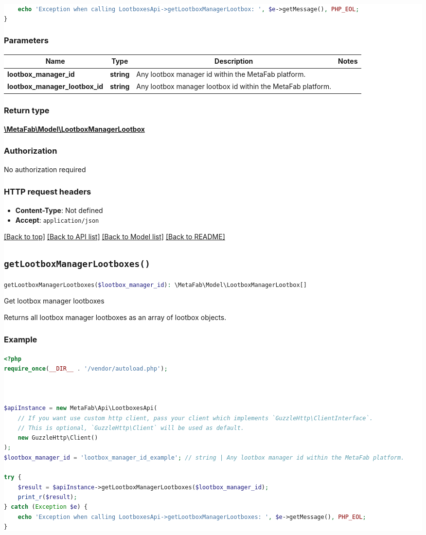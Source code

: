 ```php
    echo 'Exception when calling LootboxesApi->getLootboxManagerLootbox: ', $e->getMessage(), PHP_EOL;
}
```

### Parameters

| Name | Type | Description  | Notes |
| ------------- | ------------- | ------------- | ------------- |
| **lootbox_manager_id** | **string**| Any lootbox manager id within the MetaFab platform. | |
| **lootbox_manager_lootbox_id** | **string**| Any lootbox manager lootbox id within the MetaFab platform. | |

### Return type

[**\MetaFab\Model\LootboxManagerLootbox**](../Model/LootboxManagerLootbox.md)

### Authorization

No authorization required

### HTTP request headers

- **Content-Type**: Not defined
- **Accept**: `application/json`

[[Back to top]](#) [[Back to API list]](../../README.md#endpoints)
[[Back to Model list]](../../README.md#models)
[[Back to README]](../../README.md)

## `getLootboxManagerLootboxes()`

```php
getLootboxManagerLootboxes($lootbox_manager_id): \MetaFab\Model\LootboxManagerLootbox[]
```

Get lootbox manager lootboxes

Returns all lootbox manager lootboxes as an array of lootbox objects.

### Example

```php
<?php
require_once(__DIR__ . '/vendor/autoload.php');



$apiInstance = new MetaFab\Api\LootboxesApi(
    // If you want use custom http client, pass your client which implements `GuzzleHttp\ClientInterface`.
    // This is optional, `GuzzleHttp\Client` will be used as default.
    new GuzzleHttp\Client()
);
$lootbox_manager_id = 'lootbox_manager_id_example'; // string | Any lootbox manager id within the MetaFab platform.

try {
    $result = $apiInstance->getLootboxManagerLootboxes($lootbox_manager_id);
    print_r($result);
} catch (Exception $e) {
    echo 'Exception when calling LootboxesApi->getLootboxManagerLootboxes: ', $e->getMessage(), PHP_EOL;
}
```
